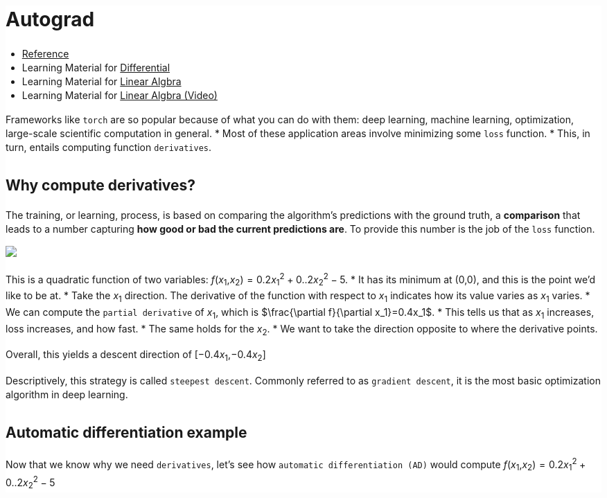 # Autograd

-   [Reference](https://skeydan.github.io/Deep-Learning-and-Scientific-Computing-with-R-torch/autograd.html)
-   Learning Material for
    [Differential](https://gisyaliny.github.io/notes/Math/Advance-Math/Chapter2-Differential/)
-   Learning Material for [Linear
    Algbra](https://gisyaliny.github.io/notes/Math/Linear-Algbra/Chapter1-Interpretaion/)
-   Learning Material for [Linear Algbra
    (Video)](https://www.youtube.com/watch?v=ZK3O402wf1c&list=PL49CF3715CB9EF31D&index=1&ab_channel=MITOpenCourseWare)

Frameworks like `torch` are so popular because of what you can do with
them: deep learning, machine learning, optimization, large-scale
scientific computation in general. \* Most of these application areas
involve minimizing some `loss` function. \* This, in turn, entails
computing function `derivatives`.

## Why compute derivatives?

The training, or learning, process, is based on comparing the
algorithm’s predictions with the ground truth, a **comparison** that
leads to a number capturing **how good or bad the current predictions
are**. To provide this number is the job of the `loss` function.

![](https://skeydan.github.io/Deep-Learning-and-Scientific-Computing-with-R-torch/images/autograd-paraboloid.png)

This is a quadratic function of two variables:
*f*(*x*<sub>1</sub>,*x*<sub>2</sub>) = 0.2*x*<sub>1</sub><sup>2</sup> + 0..2*x*<sub>2</sub><sup>2</sup> − 5.
\* It has its minimum at (0,0), and this is the point we’d like to be
at. \* Take the *x*<sub>1</sub> direction. The derivative of the
function with respect to *x*<sub>1</sub> indicates how its value varies
as *x*<sub>1</sub> varies. \* We can compute the `partial derivative` of
*x*<sub>1</sub>, which is $\frac{\partial f}{\partial x_1}=0.4x_1$. \*
This tells us that as *x*<sub>1</sub> increases, loss increases, and how
fast. \* The same holds for the *x*<sub>2</sub>. \* We want to take the
direction opposite to where the derivative points.

Overall, this yields a descent direction of
\[−0.4*x*<sub>1</sub>,−0.4*x*<sub>2</sub>\]

Descriptively, this strategy is called `steepest descent`. Commonly
referred to as `gradient descent`, it is the most basic optimization
algorithm in deep learning.

## Automatic differentiation example

Now that we know why we need `derivatives`, let’s see how
`automatic differentiation (AD)` would compute
*f*(*x*<sub>1</sub>,*x*<sub>2</sub>) = 0.2*x*<sub>1</sub><sup>2</sup> + 0..2*x*<sub>2</sub><sup>2</sup> − 5
